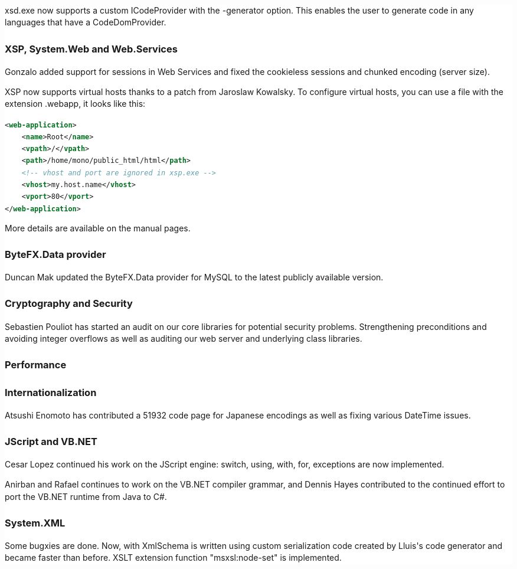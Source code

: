 xsd.exe now supports a custom ICodeProvider with the -generator option. This enables the user to generate code in any languages that have a CodeDomProvider.

### XSP, System.Web and Web.Services

Gonzalo added support for sessions in Web Services and fixed the cookieless sessions and chunked encoding (server size).

XSP now supports virtual hosts thanks to a patch from Jaroslaw Kowalsky. To configure virtual hosts, you can use a file with the extension .webapp, it looks like this:

```xml
<web-application>
    <name>Root</name>
    <vpath>/</vpath>
    <path>/home/mono/public_html/html</path>
    <!-- vhost and port are ignored in xsp.exe -->
    <vhost>my.host.name</vhost>
    <vport>80</vport>
</web-application>
```

More details are available on the manual pages.

### ByteFX.Data provider

Duncan Mak updated the ByteFX.Data provider for MySQL to the latest publicly available version.

### Cryptography and Security

Sebastien Pouliot has started an audit on our core libraries for potential security problems. Strengthening preconditions and avoiding integer overflows as well as auditing our web server and underlying class libraries.

### Performance

### Internationalization

Atsushi Enomoto has contributed a 51932 code page for Japanese encodings as well as fixing various DateTime issues.

### JScript and VB.NET

Cesar Lopez continued his work on the JScript engine: switch, using, with, for, exceptions are now implemented.

Anirban and Rafael continues to work on the VB.NET compiler grammar, and Dennis Hayes contributed to the continued effort to port the VB.NET runtime from Java to C#.

### System.XML

Some bugxies are done. Now, with XmlSchema is written using custom serialization code created by Lluis's code generator and became faster than before. XSLT extension function "msxsl:node-set" is implemented.
